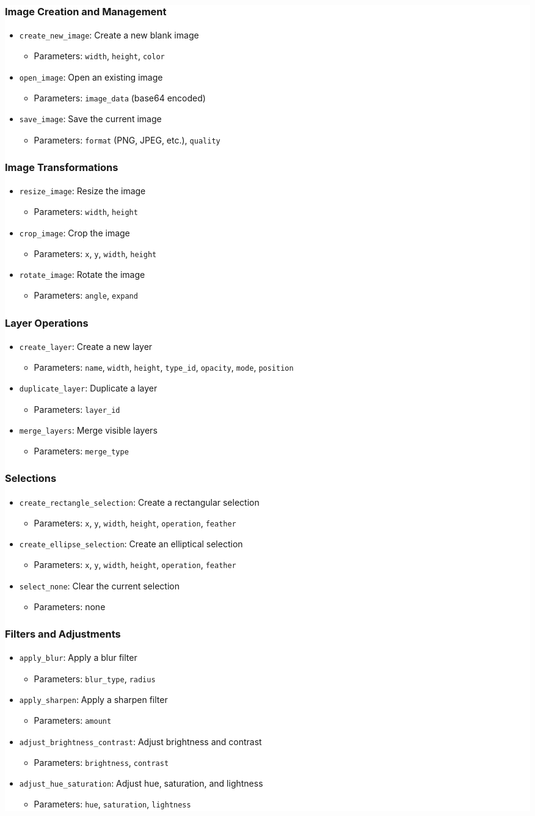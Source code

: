 ### Image Creation and Management

- `create_new_image`: Create a new blank image
  - Parameters: `width`, `height`, `color`

- `open_image`: Open an existing image
  - Parameters: `image_data` (base64 encoded)

- `save_image`: Save the current image
  - Parameters: `format` (PNG, JPEG, etc.), `quality`

### Image Transformations

- `resize_image`: Resize the image
  - Parameters: `width`, `height`

- `crop_image`: Crop the image
  - Parameters: `x`, `y`, `width`, `height`

- `rotate_image`: Rotate the image
  - Parameters: `angle`, `expand`

### Layer Operations

- `create_layer`: Create a new layer
  - Parameters: `name`, `width`, `height`, `type_id`, `opacity`, `mode`, `position`

- `duplicate_layer`: Duplicate a layer
  - Parameters: `layer_id`

- `merge_layers`: Merge visible layers
  - Parameters: `merge_type`

### Selections

- `create_rectangle_selection`: Create a rectangular selection
  - Parameters: `x`, `y`, `width`, `height`, `operation`, `feather`

- `create_ellipse_selection`: Create an elliptical selection
  - Parameters: `x`, `y`, `width`, `height`, `operation`, `feather`

- `select_none`: Clear the current selection
  - Parameters: none

### Filters and Adjustments

- `apply_blur`: Apply a blur filter
  - Parameters: `blur_type`, `radius`

- `apply_sharpen`: Apply a sharpen filter
  - Parameters: `amount`

- `adjust_brightness_contrast`: Adjust brightness and contrast
  - Parameters: `brightness`, `contrast`

- `adjust_hue_saturation`: Adjust hue, saturation, and lightness
  - Parameters: `hue`, `saturation`, `lightness`
